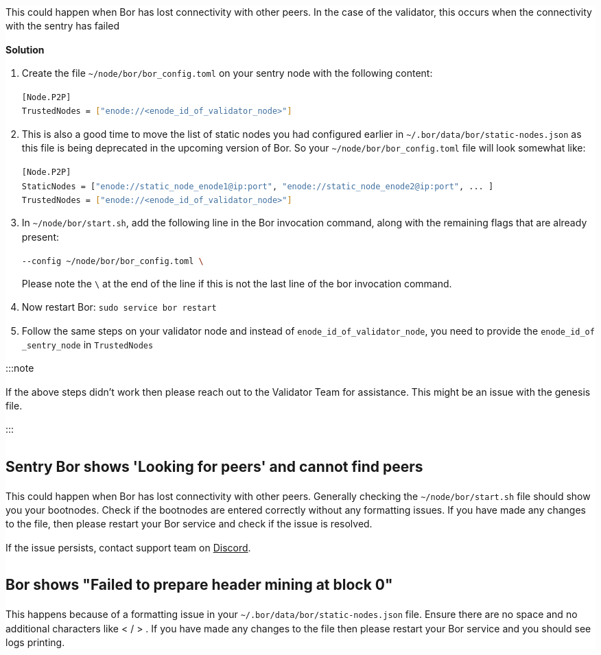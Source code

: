 This could happen when Bor has lost connectivity with other peers. In the case of the validator, this occurs when the connectivity with the sentry has failed

**Solution**

1. Create the file `~/node/bor/bor_config.toml` on your sentry node with the following content:

    ```bash
    [Node.P2P]
    TrustedNodes = ["enode://<enode_id_of_validator_node>"]
    ```

2. This is also a good time to move the list of static nodes you had configured earlier in `~/.bor/data/bor/static-nodes.json` as this file is being deprecated in the upcoming version of Bor. So your `~/node/bor/bor_config.toml`  file will look somewhat like:

    ```bash
    [Node.P2P]
    StaticNodes = ["enode://static_node_enode1@ip:port", "enode://static_node_enode2@ip:port", ... ]
    TrustedNodes = ["enode://<enode_id_of_validator_node>"]
    ```

3. In `~/node/bor/start.sh`, add the following line in the Bor invocation command, along with the remaining flags that are already present:

    ```bash
    --config ~/node/bor/bor_config.toml \
    ```

    Please note the `\` at the end of the line if this is not the last line of the bor invocation command.

4. Now restart Bor: `sudo service bor restart`
5. Follow the same steps on your validator node and instead of `enode_id_of_validator_node`, you need to provide the `enode_id_of_sentry_node` in `TrustedNodes`

:::note

If the above steps didn’t work then please reach out to the Validator Team for assistance. This might be an issue with the genesis file.

:::

## **Sentry Bor shows 'Looking for peers' and cannot find peers**

This could happen when Bor has lost connectivity with other peers. Generally checking the `~/node/bor/start.sh` file should show you your bootnodes. Check if the bootnodes are entered correctly without any formatting issues. If you have made any changes to the file, then please restart your Bor service and check if the issue is resolved.

If the issue persists, contact support team on [Discord](https://discord.com/invite/0xPolygon).

## **Bor shows "Failed to prepare header mining at block 0"**

This happens because of a formatting issue in your `~/.bor/data/bor/static-nodes.json` file. Ensure there are no space and no additional characters like < / > . If you have made any changes to the file then please restart your Bor service and you should see logs printing.
